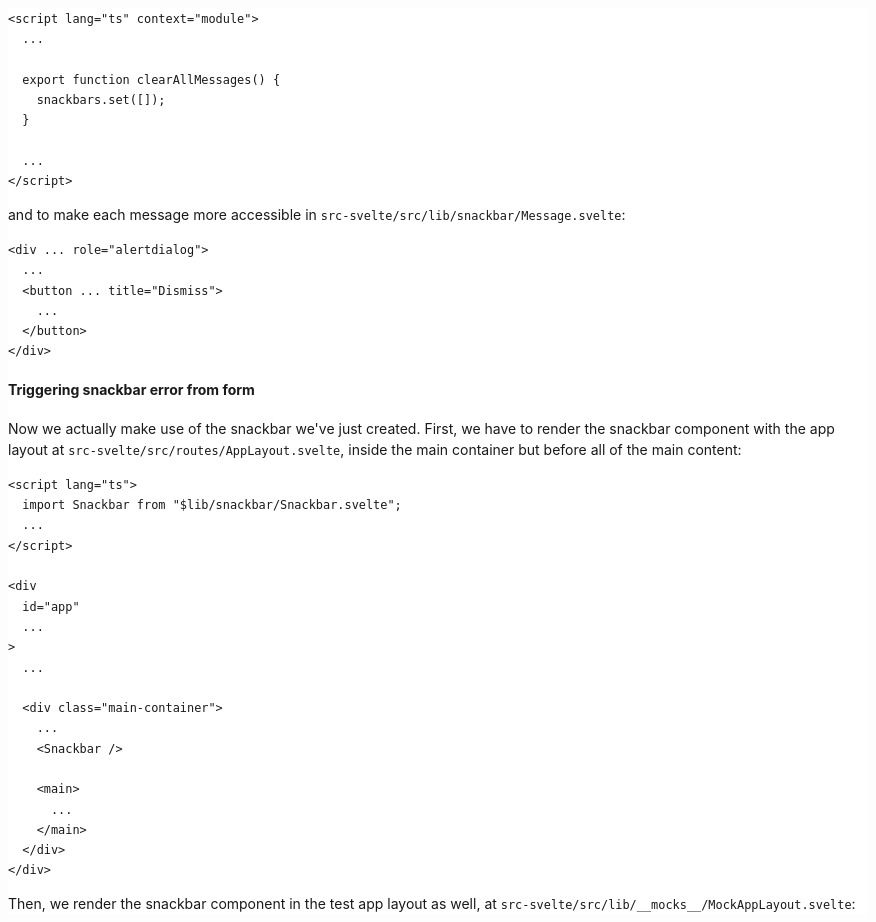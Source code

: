 ```svelte
<script lang="ts" context="module">
  ...

  export function clearAllMessages() {
    snackbars.set([]);
  }

  ...
</script>
```

and to make each message more accessible in `src-svelte/src/lib/snackbar/Message.svelte`:

```svelte
<div ... role="alertdialog">
  ...
  <button ... title="Dismiss">
    ...
  </button>
</div>
```

#### Triggering snackbar error from form

Now we actually make use of the snackbar we've just created. First, we have to render the snackbar component with the app layout at `src-svelte/src/routes/AppLayout.svelte`, inside the main container but before all of the main content:

```svelte
<script lang="ts">
  import Snackbar from "$lib/snackbar/Snackbar.svelte";
  ...
</script>

<div
  id="app"
  ...
>
  ...

  <div class="main-container">
    ...
    <Snackbar />

    <main>
      ...
    </main>
  </div>
</div>
```

Then, we render the snackbar component in the test app layout as well, at `src-svelte/src/lib/__mocks__/MockAppLayout.svelte`:
